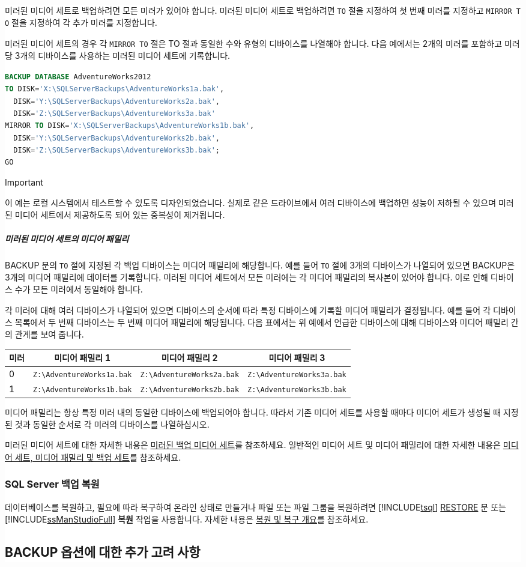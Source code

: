 미러된 미디어 세트로 백업하려면 모든 미러가 있어야 합니다. 미러된 미디어 세트로 백업하려면 `TO` 절을 지정하여 첫 번째 미러를 지정하고 `MIRROR TO` 절을 지정하여 각 추가 미러를 지정합니다.

미러된 미디어 세트의 경우 각 `MIRROR TO` 절은 TO 절과 동일한 수와 유형의 디바이스를 나열해야 합니다. 다음 예에서는 2개의 미러를 포함하고 미러당 3개의 디바이스를 사용하는 미러된 미디어 세트에 기록합니다.

```sql
BACKUP DATABASE AdventureWorks2012
TO DISK='X:\SQLServerBackups\AdventureWorks1a.bak',
  DISK='Y:\SQLServerBackups\AdventureWorks2a.bak',
  DISK='Z:\SQLServerBackups\AdventureWorks3a.bak'
MIRROR TO DISK='X:\SQLServerBackups\AdventureWorks1b.bak',
  DISK='Y:\SQLServerBackups\AdventureWorks2b.bak',
  DISK='Z:\SQLServerBackups\AdventureWorks3b.bak';
GO
```

> [!IMPORTANT]
> 이 예는 로컬 시스템에서 테스트할 수 있도록 디자인되었습니다. 실제로 같은 드라이브에서 여러 디바이스에 백업하면 성능이 저하될 수 있으며 미러된 미디어 세트에서 제공하도록 되어 있는 중복성이 제거됩니다.

##### <a name="media-families-in-mirrored-media-sets"></a>미러된 미디어 세트의 미디어 패밀리

BACKUP 문의 `TO` 절에 지정된 각 백업 디바이스는 미디어 패밀리에 해당합니다. 예를 들어 `TO` 절에 3개의 디바이스가 나열되어 있으면 BACKUP은 3개의 미디어 패밀리에 데이터를 기록합니다. 미러된 미디어 세트에서 모든 미러에는 각 미디어 패밀리의 복사본이 있어야 합니다. 이로 인해 디바이스 수가 모든 미러에서 동일해야 합니다.

각 미러에 대해 여러 디바이스가 나열되어 있으면 디바이스의 순서에 따라 특정 디바이스에 기록할 미디어 패밀리가 결정됩니다. 예를 들어 각 디바이스 목록에서 두 번째 디바이스는 두 번째 미디어 패밀리에 해당됩니다. 다음 표에서는 위 예에서 언급한 디바이스에 대해 디바이스와 미디어 패밀리 간의 관계를 보여 줍니다.

|미러|미디어 패밀리 1|미디어 패밀리 2|미디어 패밀리 3|
|---------|---------|---------|---------|
|0|`Z:\AdventureWorks1a.bak`|`Z:\AdventureWorks2a.bak`|`Z:\AdventureWorks3a.bak`|
|1|`Z:\AdventureWorks1b.bak`|`Z:\AdventureWorks2b.bak`|`Z:\AdventureWorks3b.bak`|

 미디어 패밀리는 항상 특정 미러 내의 동일한 디바이스에 백업되어야 합니다. 따라서 기존 미디어 세트를 사용할 때마다 미디어 세트가 생성될 때 지정된 것과 동일한 순서로 각 미러의 디바이스를 나열하십시오.

미러된 미디어 세트에 대한 자세한 내용은 [미러된 백업 미디어 세트](../../relational-databases/backup-restore/mirrored-backup-media-sets-sql-server.md)를 참조하세요. 일반적인 미디어 세트 및 미디어 패밀리에 대한 자세한 내용은 [미디어 세트, 미디어 패밀리 및 백업 세트](../../relational-databases/backup-restore/media-sets-media-families-and-backup-sets-sql-server.md)를 참조하세요.

### <a name="restoring-sql-server-backups"></a><a name="Restoring_Backups"></a> SQL Server 백업 복원

데이터베이스를 복원하고, 필요에 따라 복구하여 온라인 상태로 만들거나 파일 또는 파일 그룹을 복원하려면 [!INCLUDE[tsql](../../includes/tsql-md.md)] [RESTORE](../../t-sql/statements/restore-statements-transact-sql.md) 문 또는 [!INCLUDE[ssManStudioFull](../../includes/ssmanstudiofull-md.md)] **복원** 작업을 사용합니다. 자세한 내용은 [복원 및 복구 개요](../../relational-databases/backup-restore/restore-and-recovery-overview-sql-server.md)를 참조하세요.

## <a name="additional-considerations-about-backup-options"></a><a name="Additional_Considerations"></a> BACKUP 옵션에 대한 추가 고려 사항
